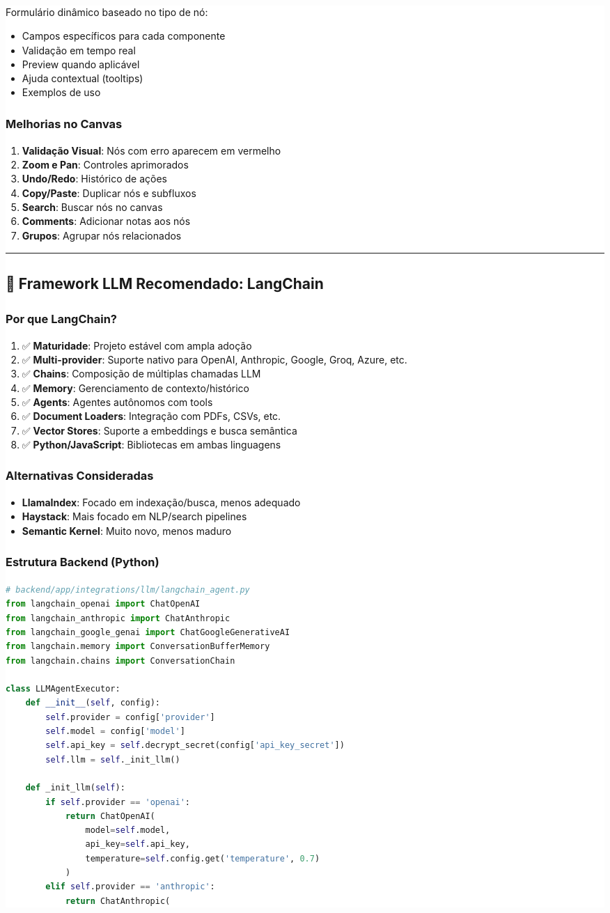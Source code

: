 Formulário dinâmico baseado no tipo de nó:
- Campos específicos para cada componente
- Validação em tempo real
- Preview quando aplicável
- Ajuda contextual (tooltips)
- Exemplos de uso

### Melhorias no Canvas

1. **Validação Visual**: Nós com erro aparecem em vermelho
2. **Zoom e Pan**: Controles aprimorados
3. **Undo/Redo**: Histórico de ações
4. **Copy/Paste**: Duplicar nós e subfluxos
5. **Search**: Buscar nós no canvas
6. **Comments**: Adicionar notas aos nós
7. **Grupos**: Agrupar nós relacionados

---

## 🔧 Framework LLM Recomendado: **LangChain**

### Por que LangChain?

1. ✅ **Maturidade**: Projeto estável com ampla adoção
2. ✅ **Multi-provider**: Suporte nativo para OpenAI, Anthropic, Google, Groq, Azure, etc.
3. ✅ **Chains**: Composição de múltiplas chamadas LLM
4. ✅ **Memory**: Gerenciamento de contexto/histórico
5. ✅ **Agents**: Agentes autônomos com tools
6. ✅ **Document Loaders**: Integração com PDFs, CSVs, etc.
7. ✅ **Vector Stores**: Suporte a embeddings e busca semântica
8. ✅ **Python/JavaScript**: Bibliotecas em ambas linguagens

### Alternativas Consideradas

- **LlamaIndex**: Focado em indexação/busca, menos adequado
- **Haystack**: Mais focado em NLP/search pipelines
- **Semantic Kernel**: Muito novo, menos maduro

### Estrutura Backend (Python)

```python
# backend/app/integrations/llm/langchain_agent.py
from langchain_openai import ChatOpenAI
from langchain_anthropic import ChatAnthropic
from langchain_google_genai import ChatGoogleGenerativeAI
from langchain.memory import ConversationBufferMemory
from langchain.chains import ConversationChain

class LLMAgentExecutor:
    def __init__(self, config):
        self.provider = config['provider']
        self.model = config['model']
        self.api_key = self.decrypt_secret(config['api_key_secret'])
        self.llm = self._init_llm()

    def _init_llm(self):
        if self.provider == 'openai':
            return ChatOpenAI(
                model=self.model,
                api_key=self.api_key,
                temperature=self.config.get('temperature', 0.7)
            )
        elif self.provider == 'anthropic':
            return ChatAnthropic(
```